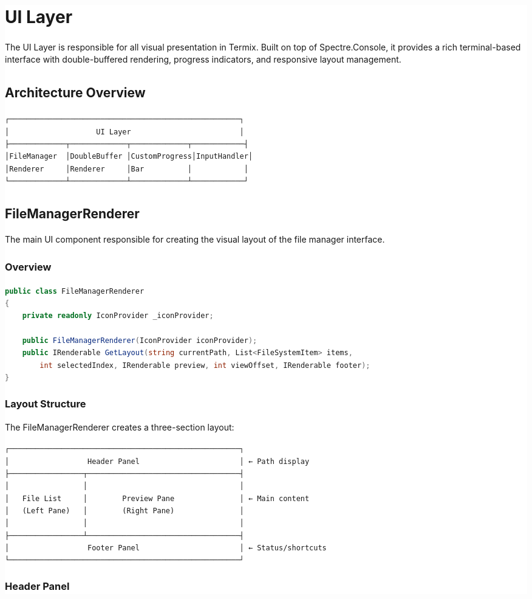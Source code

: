 # UI Layer

The UI Layer is responsible for all visual presentation in Termix. Built on top of Spectre.Console, it provides a rich terminal-based interface with double-buffered rendering, progress indicators, and responsive layout management.

## Architecture Overview

```
┌─────────────────────────────────────────────────────┐
│                    UI Layer                         │
├─────────────┬─────────────┬─────────────┬────────────┤
│FileManager  │DoubleBuffer │CustomProgress│InputHandler│
│Renderer     │Renderer     │Bar          │            │
└─────────────┴─────────────┴─────────────┴────────────┘
```

## FileManagerRenderer

The main UI component responsible for creating the visual layout of the file manager interface.

### Overview

```csharp
public class FileManagerRenderer
{
    private readonly IconProvider _iconProvider;

    public FileManagerRenderer(IconProvider iconProvider);
    public IRenderable GetLayout(string currentPath, List<FileSystemItem> items, 
        int selectedIndex, IRenderable preview, int viewOffset, IRenderable footer);
}
```

### Layout Structure

The FileManagerRenderer creates a three-section layout:

```
┌─────────────────────────────────────────────────────┐
│                  Header Panel                       │ ← Path display
├─────────────────┬───────────────────────────────────┤
│                 │                                   │
│   File List     │        Preview Pane               │ ← Main content
│   (Left Pane)   │        (Right Pane)               │
│                 │                                   │
├─────────────────┴───────────────────────────────────┤
│                  Footer Panel                       │ ← Status/shortcuts
└─────────────────────────────────────────────────────┘
```

### Header Panel
